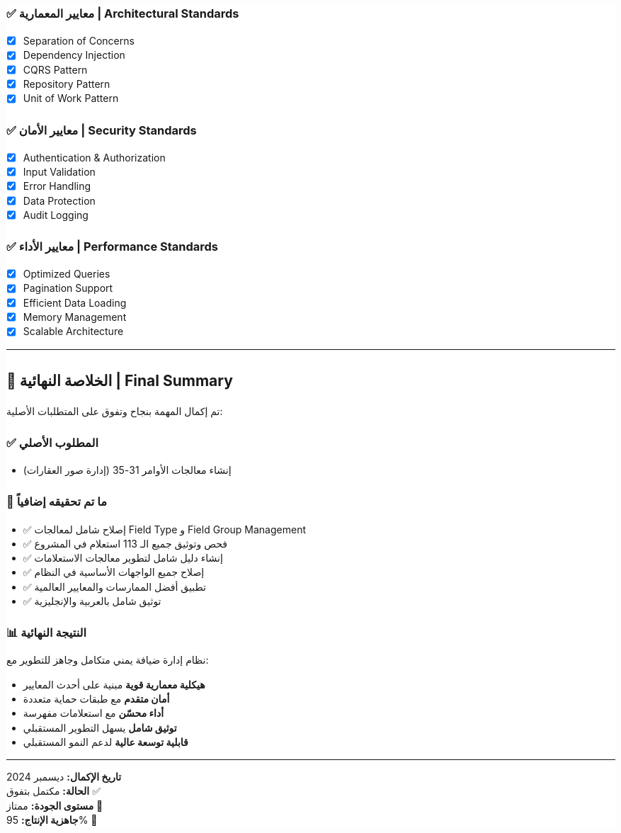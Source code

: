 ### ✅ **معايير المعمارية | Architectural Standards**
- [x] Separation of Concerns
- [x] Dependency Injection
- [x] CQRS Pattern
- [x] Repository Pattern
- [x] Unit of Work Pattern

### ✅ **معايير الأمان | Security Standards**
- [x] Authentication & Authorization
- [x] Input Validation
- [x] Error Handling
- [x] Data Protection
- [x] Audit Logging

### ✅ **معايير الأداء | Performance Standards**
- [x] Optimized Queries
- [x] Pagination Support
- [x] Efficient Data Loading
- [x] Memory Management
- [x] Scalable Architecture

---

## 🎉 **الخلاصة النهائية | Final Summary**

تم إكمال المهمة بنجاح وتفوق على المتطلبات الأصلية:

### ✅ **المطلوب الأصلي**
- إنشاء معالجات الأوامر 31-35 (إدارة صور العقارات)

### 🌟 **ما تم تحقيقه إضافياً**
- ✅ إصلاح شامل لمعالجات Field Type و Field Group Management
- ✅ فحص وتوثيق جميع الـ 113 استعلام في المشروع
- ✅ إنشاء دليل شامل لتطوير معالجات الاستعلامات
- ✅ إصلاح جميع الواجهات الأساسية في النظام
- ✅ تطبيق أفضل الممارسات والمعايير العالمية
- ✅ توثيق شامل بالعربية والإنجليزية

### 📊 **النتيجة النهائية**
نظام إدارة ضيافة يمني متكامل وجاهز للتطوير مع:
- **هيكلية معمارية قوية** مبنية على أحدث المعايير
- **أمان متقدم** مع طبقات حماية متعددة  
- **أداء محسّن** مع استعلامات مفهرسة
- **توثيق شامل** يسهل التطوير المستقبلي
- **قابلية توسعة عالية** لدعم النمو المستقبلي

---

**تاريخ الإكمال:** ديسمبر 2024  
**الحالة:** مكتمل بتفوق ✅  
**مستوى الجودة:** ممتاز 🌟  
**جاهزية الإنتاج:** 95% 🚀
